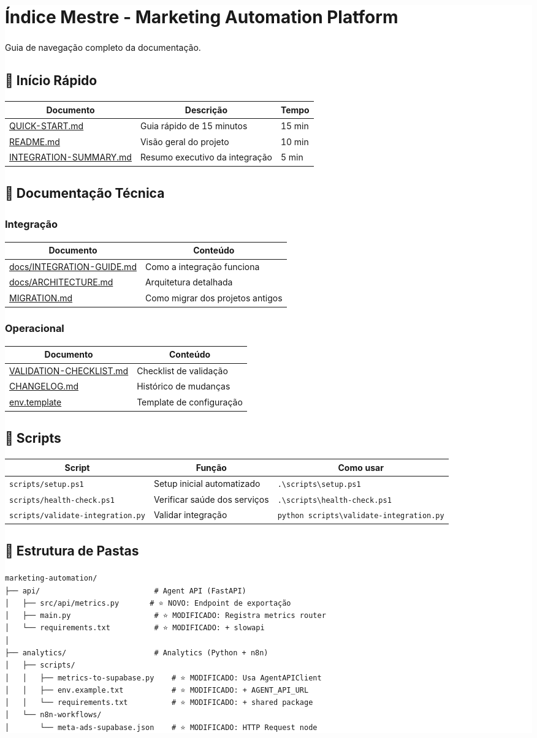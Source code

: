# Índice Mestre - Marketing Automation Platform

Guia de navegação completo da documentação.

## 🚀 Início Rápido

| Documento | Descrição | Tempo |
|-----------|-----------|-------|
| [QUICK-START.md](QUICK-START.md) | Guia rápido de 15 minutos | 15 min |
| [README.md](README.md) | Visão geral do projeto | 10 min |
| [INTEGRATION-SUMMARY.md](INTEGRATION-SUMMARY.md) | Resumo executivo da integração | 5 min |

## 📖 Documentação Técnica

### Integração

| Documento | Conteúdo |
|-----------|----------|
| [docs/INTEGRATION-GUIDE.md](docs/INTEGRATION-GUIDE.md) | Como a integração funciona |
| [docs/ARCHITECTURE.md](docs/ARCHITECTURE.md) | Arquitetura detalhada |
| [MIGRATION.md](MIGRATION.md) | Como migrar dos projetos antigos |

### Operacional

| Documento | Conteúdo |
|-----------|----------|
| [VALIDATION-CHECKLIST.md](VALIDATION-CHECKLIST.md) | Checklist de validação |
| [CHANGELOG.md](CHANGELOG.md) | Histórico de mudanças |
| [env.template](env.template) | Template de configuração |

## 🔧 Scripts

| Script | Função | Como usar |
|--------|--------|-----------|
| `scripts/setup.ps1` | Setup inicial automatizado | `.\scripts\setup.ps1` |
| `scripts/health-check.ps1` | Verificar saúde dos serviços | `.\scripts\health-check.ps1` |
| `scripts/validate-integration.py` | Validar integração | `python scripts\validate-integration.py` |

## 📁 Estrutura de Pastas

```
marketing-automation/
├── api/                          # Agent API (FastAPI)
│   ├── src/api/metrics.py       # ⭐ NOVO: Endpoint de exportação
│   ├── main.py                   # ⭐ MODIFICADO: Registra metrics router
│   └── requirements.txt          # ⭐ MODIFICADO: + slowapi
│
├── analytics/                    # Analytics (Python + n8n)
│   ├── scripts/
│   │   ├── metrics-to-supabase.py    # ⭐ MODIFICADO: Usa AgentAPIClient
│   │   ├── env.example.txt           # ⭐ MODIFICADO: + AGENT_API_URL
│   │   └── requirements.txt          # ⭐ MODIFICADO: + shared package
│   └── n8n-workflows/
│       └── meta-ads-supabase.json    # ⭐ MODIFICADO: HTTP Request node
```